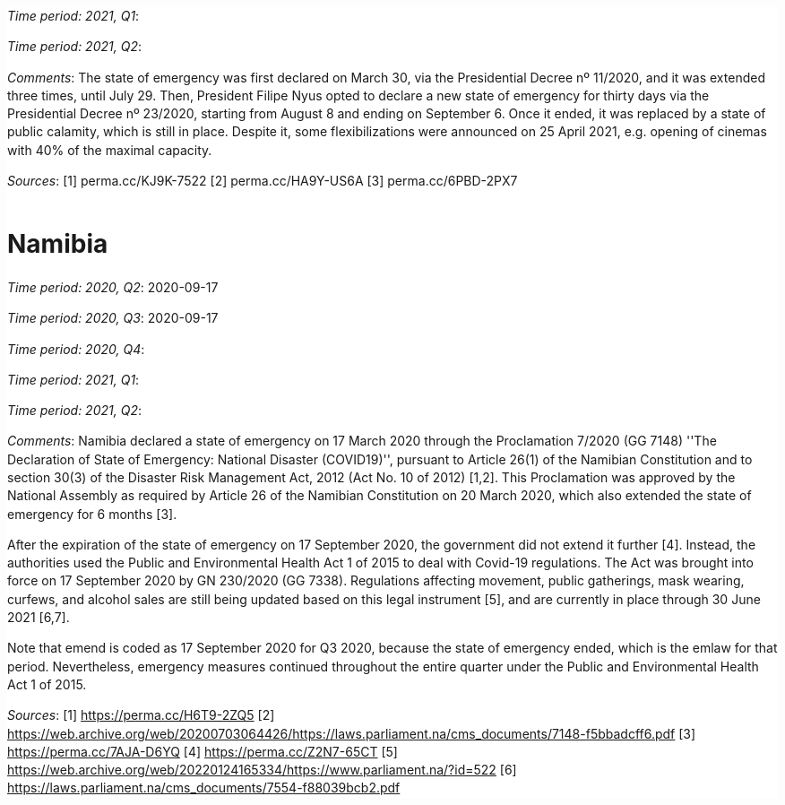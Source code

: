 *Time period: 2021, Q1*: 

 
*Time period: 2021, Q2*: 

 

*Comments*:
 The state of emergency was first declared on March 30, via the Presidential Decree nº 11/2020, and it was extended three times, until July 29. Then, President Filipe Nyus opted to declare a new state of emergency for thirty days via the Presidential Decree nº 23/2020, starting from August 8 and ending on September 6. Once it ended, it was replaced by a state of public calamity, which is still in place. Despite it, some flexibilizations were announced on 25 April 2021, e.g. opening of cinemas with 40% of the maximal capacity. 

*Sources*:
 [1]	perma.cc/KJ9K-7522
[2]	perma.cc/HA9Y-US6A
[3]	perma.cc/6PBD-2PX7



# Namibia 
*Time period: 2020, Q2*: 2020-09-17

 
*Time period: 2020, Q3*: 2020-09-17

 
*Time period: 2020, Q4*: 

 
*Time period: 2021, Q1*: 

 
*Time period: 2021, Q2*: 

 

*Comments*:
 Namibia declared a state of emergency on 17 March 2020 through the Proclamation 7/2020 (GG 7148) ''The Declaration of State of Emergency: National Disaster (COVID19)'', pursuant to Article 26(1) of the Namibian Constitution and to section 30(3) of the Disaster Risk Management Act, 2012 (Act No. 10 of 2012) [1,2]. This Proclamation was approved by the National Assembly as required by Article 26 of the Namibian Constitution on 20 March 2020, which also extended the state of emergency for 6 months [3].

After the expiration of the state of emergency on 17 September 2020, the government did not extend it further [4]. Instead, the authorities used the Public and Environmental Health Act 1 of 2015 to deal with Covid-19 regulations. The Act was brought into force on 17 September 2020 by GN 230/2020 (GG 7338). Regulations affecting movement, public gatherings, mask wearing, curfews, and alcohol sales are still being updated based on this legal instrument [5], and are currently in place through 30 June 2021 [6,7].

Note that emend is coded as 17 September 2020 for Q3 2020, because the state of emergency ended, which is the emlaw for that period. Nevertheless, emergency measures continued throughout the entire quarter under the Public and Environmental Health Act 1 of 2015. 

*Sources*:
 [1]
https://perma.cc/H6T9-2ZQ5
[2]
https://web.archive.org/web/20200703064426/https://laws.parliament.na/cms_documents/7148-f5bbadcff6.pdf
[3]
https://perma.cc/7AJA-D6YQ
[4]
https://perma.cc/Z2N7-65CT
[5]
https://web.archive.org/web/20220124165334/https://www.parliament.na/?id=522
[6]
https://laws.parliament.na/cms_documents/7554-f88039bcb2.pdf